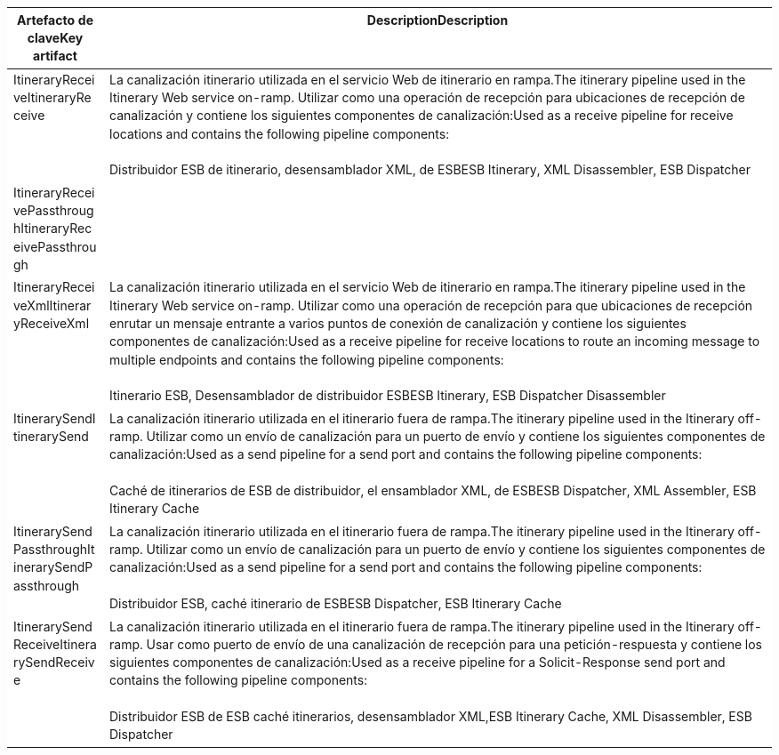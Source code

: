 |<span data-ttu-id="f746c-155">Artefacto de clave</span><span class="sxs-lookup"><span data-stu-id="f746c-155">Key artifact</span></span>|<span data-ttu-id="f746c-156">Description</span><span class="sxs-lookup"><span data-stu-id="f746c-156">Description</span></span>|  
|------------------|-----------------|  
|<span data-ttu-id="f746c-157">ItineraryReceive</span><span class="sxs-lookup"><span data-stu-id="f746c-157">ItineraryReceive</span></span>|<span data-ttu-id="f746c-158">La canalización itinerario utilizada en el servicio Web de itinerario en rampa.</span><span class="sxs-lookup"><span data-stu-id="f746c-158">The itinerary pipeline used in the Itinerary Web service on-ramp.</span></span> <span data-ttu-id="f746c-159">Utilizar como una operación de recepción para ubicaciones de recepción de canalización y contiene los siguientes componentes de canalización:</span><span class="sxs-lookup"><span data-stu-id="f746c-159">Used as a receive pipeline for receive locations and contains the following pipeline components:</span></span><br /><br /> <span data-ttu-id="f746c-160">Distribuidor ESB de itinerario, desensamblador XML, de ESB</span><span class="sxs-lookup"><span data-stu-id="f746c-160">ESB Itinerary, XML Disassembler, ESB Dispatcher</span></span>|  
|<span data-ttu-id="f746c-161">ItineraryReceivePassthrough</span><span class="sxs-lookup"><span data-stu-id="f746c-161">ItineraryReceivePassthrough</span></span>||  
|<span data-ttu-id="f746c-162">ItineraryReceiveXml</span><span class="sxs-lookup"><span data-stu-id="f746c-162">ItineraryReceiveXml</span></span>|<span data-ttu-id="f746c-163">La canalización itinerario utilizada en el servicio Web de itinerario en rampa.</span><span class="sxs-lookup"><span data-stu-id="f746c-163">The itinerary pipeline used in the Itinerary Web service on-ramp.</span></span> <span data-ttu-id="f746c-164">Utilizar como una operación de recepción para que ubicaciones de recepción enrutar un mensaje entrante a varios puntos de conexión de canalización y contiene los siguientes componentes de canalización:</span><span class="sxs-lookup"><span data-stu-id="f746c-164">Used as a receive pipeline for receive locations to route an incoming message to multiple endpoints and contains the following pipeline components:</span></span><br /><br /> <span data-ttu-id="f746c-165">Itinerario ESB, Desensamblador de distribuidor ESB</span><span class="sxs-lookup"><span data-stu-id="f746c-165">ESB Itinerary, ESB Dispatcher Disassembler</span></span>|  
|<span data-ttu-id="f746c-166">ItinerarySend</span><span class="sxs-lookup"><span data-stu-id="f746c-166">ItinerarySend</span></span>|<span data-ttu-id="f746c-167">La canalización itinerario utilizada en el itinerario fuera de rampa.</span><span class="sxs-lookup"><span data-stu-id="f746c-167">The itinerary pipeline used in the Itinerary off-ramp.</span></span> <span data-ttu-id="f746c-168">Utilizar como un envío de canalización para un puerto de envío y contiene los siguientes componentes de canalización:</span><span class="sxs-lookup"><span data-stu-id="f746c-168">Used as a send pipeline for a send port and contains the following pipeline components:</span></span><br /><br /> <span data-ttu-id="f746c-169">Caché de itinerarios de ESB de distribuidor, el ensamblador XML, de ESB</span><span class="sxs-lookup"><span data-stu-id="f746c-169">ESB Dispatcher, XML Assembler, ESB Itinerary Cache</span></span>|  
|<span data-ttu-id="f746c-170">ItinerarySendPassthrough</span><span class="sxs-lookup"><span data-stu-id="f746c-170">ItinerarySendPassthrough</span></span>|<span data-ttu-id="f746c-171">La canalización itinerario utilizada en el itinerario fuera de rampa.</span><span class="sxs-lookup"><span data-stu-id="f746c-171">The itinerary pipeline used in the Itinerary off-ramp.</span></span> <span data-ttu-id="f746c-172">Utilizar como un envío de canalización para un puerto de envío y contiene los siguientes componentes de canalización:</span><span class="sxs-lookup"><span data-stu-id="f746c-172">Used as a send pipeline for a send port and contains the following pipeline components:</span></span><br /><br /> <span data-ttu-id="f746c-173">Distribuidor ESB, caché itinerario de ESB</span><span class="sxs-lookup"><span data-stu-id="f746c-173">ESB Dispatcher, ESB Itinerary Cache</span></span>|  
|<span data-ttu-id="f746c-174">ItinerarySendReceive</span><span class="sxs-lookup"><span data-stu-id="f746c-174">ItinerarySendReceive</span></span>|<span data-ttu-id="f746c-175">La canalización itinerario utilizada en el itinerario fuera de rampa.</span><span class="sxs-lookup"><span data-stu-id="f746c-175">The itinerary pipeline used in the Itinerary off-ramp.</span></span> <span data-ttu-id="f746c-176">Usar como puerto de envío de una canalización de recepción para una petición-respuesta y contiene los siguientes componentes de canalización:</span><span class="sxs-lookup"><span data-stu-id="f746c-176">Used as a receive pipeline for a Solicit-Response send port and contains the following pipeline components:</span></span><br /><br /> <span data-ttu-id="f746c-177">Distribuidor ESB de ESB caché itinerarios, desensamblador XML,</span><span class="sxs-lookup"><span data-stu-id="f746c-177">ESB Itinerary Cache, XML Disassembler, ESB Dispatcher</span></span>|  